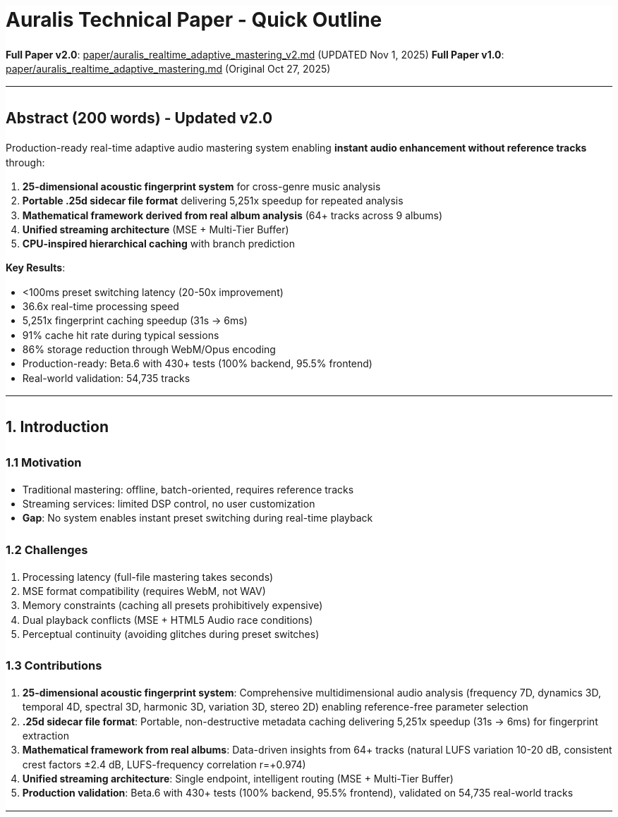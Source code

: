 # Auralis Technical Paper - Quick Outline

**Full Paper v2.0**: [paper/auralis_realtime_adaptive_mastering_v2.md](paper/auralis_realtime_adaptive_mastering_v2.md) (UPDATED Nov 1, 2025)
**Full Paper v1.0**: [paper/auralis_realtime_adaptive_mastering.md](paper/auralis_realtime_adaptive_mastering.md) (Original Oct 27, 2025)

---

## Abstract (200 words) - Updated v2.0

Production-ready real-time adaptive audio mastering system enabling **instant audio enhancement without reference tracks** through:
1. **25-dimensional acoustic fingerprint system** for cross-genre music analysis
2. **Portable .25d sidecar file format** delivering 5,251x speedup for repeated analysis
3. **Mathematical framework derived from real album analysis** (64+ tracks across 9 albums)
4. **Unified streaming architecture** (MSE + Multi-Tier Buffer)
5. **CPU-inspired hierarchical caching** with branch prediction

**Key Results**:
- <100ms preset switching latency (20-50x improvement)
- 36.6x real-time processing speed
- 5,251x fingerprint caching speedup (31s → 6ms)
- 91% cache hit rate during typical sessions
- 86% storage reduction through WebM/Opus encoding
- Production-ready: Beta.6 with 430+ tests (100% backend, 95.5% frontend)
- Real-world validation: 54,735 tracks

---

## 1. Introduction

### 1.1 Motivation
- Traditional mastering: offline, batch-oriented, requires reference tracks
- Streaming services: limited DSP control, no user customization
- **Gap**: No system enables instant preset switching during real-time playback

### 1.2 Challenges
1. Processing latency (full-file mastering takes seconds)
2. MSE format compatibility (requires WebM, not WAV)
3. Memory constraints (caching all presets prohibitively expensive)
4. Dual playback conflicts (MSE + HTML5 Audio race conditions)
5. Perceptual continuity (avoiding glitches during preset switches)

### 1.3 Contributions
1. **25-dimensional acoustic fingerprint system**: Comprehensive multidimensional audio analysis (frequency 7D, dynamics 3D, temporal 4D, spectral 3D, harmonic 3D, variation 3D, stereo 2D) enabling reference-free parameter selection
2. **.25d sidecar file format**: Portable, non-destructive metadata caching delivering 5,251x speedup (31s → 6ms) for fingerprint extraction
3. **Mathematical framework from real albums**: Data-driven insights from 64+ tracks (natural LUFS variation 10-20 dB, consistent crest factors ±2.4 dB, LUFS-frequency correlation r=+0.974)
4. **Unified streaming architecture**: Single endpoint, intelligent routing (MSE + Multi-Tier Buffer)
5. **Production validation**: Beta.6 with 430+ tests (100% backend, 95.5% frontend), validated on 54,735 real-world tracks

---